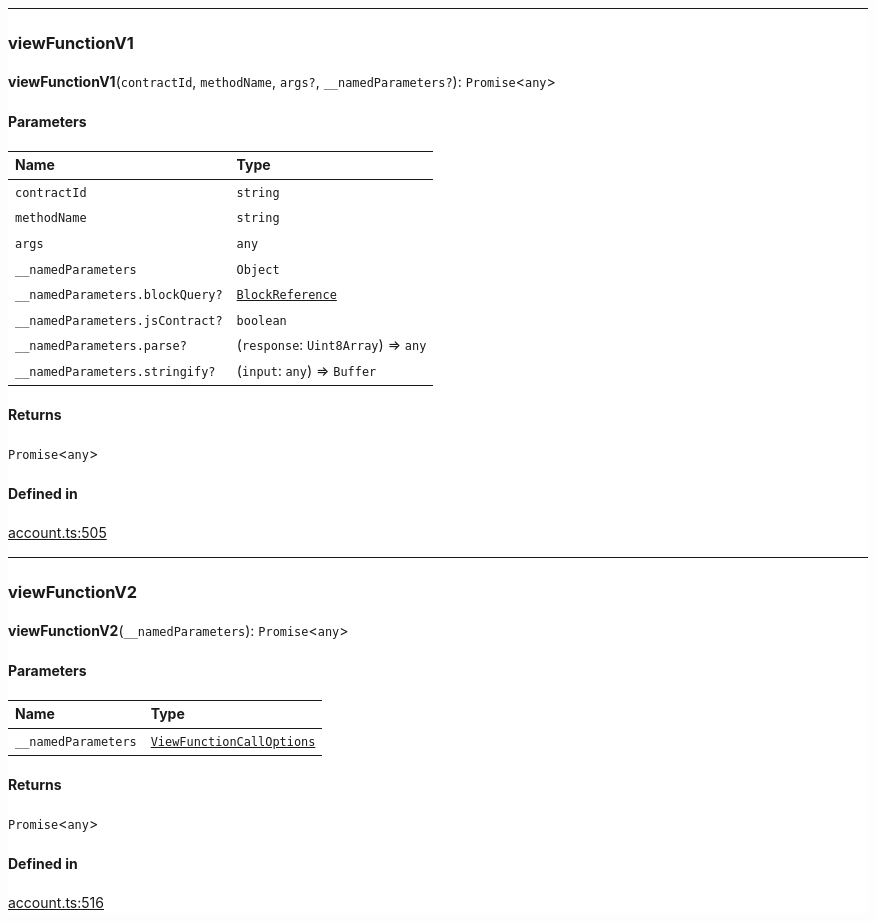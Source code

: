 ___

### viewFunctionV1

**viewFunctionV1**(`contractId`, `methodName`, `args?`, `__namedParameters?`): `Promise`<`any`\>

#### Parameters

| Name | Type |
| :------ | :------ |
| `contractId` | `string` |
| `methodName` | `string` |
| `args` | `any` |
| `__namedParameters` | `Object` |
| `__namedParameters.blockQuery?` | [`BlockReference`](../modules/providers_provider.md#blockreference) |
| `__namedParameters.jsContract?` | `boolean` |
| `__namedParameters.parse?` | (`response`: `Uint8Array`) => `any` |
| `__namedParameters.stringify?` | (`input`: `any`) => `Buffer` |

#### Returns

`Promise`<`any`\>

#### Defined in

[account.ts:505](https://github.com/near/near-api-js/blob/ecc6fa8f/packages/near-api-js/src/account.ts#L505)

___

### viewFunctionV2

**viewFunctionV2**(`__namedParameters`): `Promise`<`any`\>

#### Parameters

| Name | Type |
| :------ | :------ |
| `__namedParameters` | [`ViewFunctionCallOptions`](../interfaces/account.ViewFunctionCallOptions.md) |

#### Returns

`Promise`<`any`\>

#### Defined in

[account.ts:516](https://github.com/near/near-api-js/blob/ecc6fa8f/packages/near-api-js/src/account.ts#L516)
